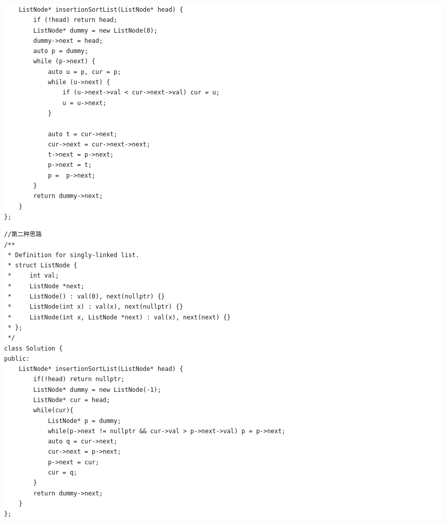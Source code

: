 ```
    ListNode* insertionSortList(ListNode* head) {
        if (!head) return head;
        ListNode* dummy = new ListNode(0);
        dummy->next = head;
        auto p = dummy;
        while (p->next) {
            auto u = p, cur = p;
            while (u->next) {
                if (u->next->val < cur->next->val) cur = u;
                u = u->next;
            }
          
            auto t = cur->next;
            cur->next = cur->next->next;
            t->next = p->next;
            p->next = t;
            p =  p->next;
        }
        return dummy->next;
    }
};
```

```
//第二种思路
/**
 * Definition for singly-linked list.
 * struct ListNode {
 *     int val;
 *     ListNode *next;
 *     ListNode() : val(0), next(nullptr) {}
 *     ListNode(int x) : val(x), next(nullptr) {}
 *     ListNode(int x, ListNode *next) : val(x), next(next) {}
 * };
 */
class Solution {
public:
    ListNode* insertionSortList(ListNode* head) {
        if(!head) return nullptr;
        ListNode* dummy = new ListNode(-1);
        ListNode* cur = head;
        while(cur){
            ListNode* p = dummy;
            while(p->next != nullptr && cur->val > p->next->val) p = p->next;
            auto q = cur->next;
            cur->next = p->next;
            p->next = cur;
            cur = q;
        }
        return dummy->next;
    }
};
```
